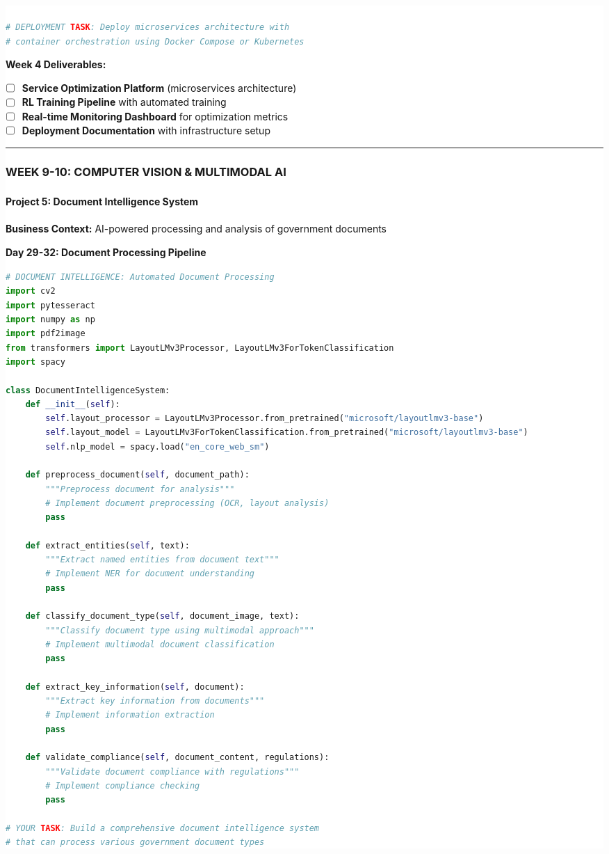 ```python

# DEPLOYMENT TASK: Deploy microservices architecture with
# container orchestration using Docker Compose or Kubernetes
```

**Week 4 Deliverables:**
- [ ] **Service Optimization Platform** (microservices architecture)
- [ ] **RL Training Pipeline** with automated training
- [ ] **Real-time Monitoring Dashboard** for optimization metrics
- [ ] **Deployment Documentation** with infrastructure setup

---

### **WEEK 9-10: COMPUTER VISION & MULTIMODAL AI**

#### **Project 5: Document Intelligence System**
**Business Context:** AI-powered processing and analysis of government documents

**Day 29-32: Document Processing Pipeline**
```python
# DOCUMENT INTELLIGENCE: Automated Document Processing
import cv2
import pytesseract
import numpy as np
import pdf2image
from transformers import LayoutLMv3Processor, LayoutLMv3ForTokenClassification
import spacy

class DocumentIntelligenceSystem:
    def __init__(self):
        self.layout_processor = LayoutLMv3Processor.from_pretrained("microsoft/layoutlmv3-base")
        self.layout_model = LayoutLMv3ForTokenClassification.from_pretrained("microsoft/layoutlmv3-base")
        self.nlp_model = spacy.load("en_core_web_sm")

    def preprocess_document(self, document_path):
        """Preprocess document for analysis"""
        # Implement document preprocessing (OCR, layout analysis)
        pass

    def extract_entities(self, text):
        """Extract named entities from document text"""
        # Implement NER for document understanding
        pass

    def classify_document_type(self, document_image, text):
        """Classify document type using multimodal approach"""
        # Implement multimodal document classification
        pass

    def extract_key_information(self, document):
        """Extract key information from documents"""
        # Implement information extraction
        pass

    def validate_compliance(self, document_content, regulations):
        """Validate document compliance with regulations"""
        # Implement compliance checking
        pass

# YOUR TASK: Build a comprehensive document intelligence system
# that can process various government document types
```
